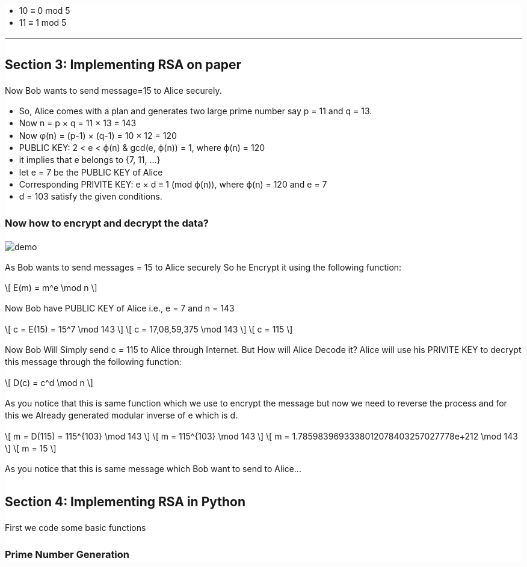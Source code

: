 - 10 ≡ 0 mod 5
- 11 ≡ 1 mod 5

---

## Section 3: Implementing RSA on paper

Now Bob wants to send message=15 to Alice securely.

- So, Alice comes with a plan and generates two large prime number say p = 11 and q = 13.
- Now n = p × q = 11 × 13 = 143
- Now φ(n) = (p-1) × (q-1) = 10 × 12 = 120
- PUBLIC KEY: 2 < e < ϕ(n) & gcd(e, ϕ(n)) = 1, where ϕ(n) = 120
- it implies that e belongs to {7, 11, ...}
- let e = 7 be the PUBLIC KEY of Alice
- Corresponding PRIVITE KEY: e × d ≡ 1 (mod ϕ(n)), where ϕ(n) = 120 and e = 7
- d = 103 satisfy the given conditions.

### Now how to encrypt and decrypt the data?

![demo](https://blog.thefcraft.site/static/img/posts/rsa/demo.png)

As Bob wants to send messages = 15 to Alice securely So he Encrypt it using the following function:
<p>
\[ E(m) = m^e \mod n \]
</p>
Now Bob have PUBLIC KEY of Alice i.e., e = 7 and n = 143
<p>
\[ c = E(15) = 15^7 \mod 143 \]
\[ c = 17,08,59,375 \mod 143 \]
\[ c = 115 \]
</p>
Now Bob Will Simply send c = 115 to Alice through Internet. But How will Alice Decode it? Alice will use his PRIVITE KEY to decrypt this message through the following function:
<p>
\[ D(c) = c^d \mod n \]
</p>
As you notice that this is same function which we use to encrypt the message but now we need to reverse the process and for this we Already generated modular inverse of e which is d.
<p>
\[ m = D(115) = 115^{103} \mod 143 \]
\[ m = 115^{103} \mod 143 \]
\[ m = 1.7859839693338012078403257027778e+212 \mod 143 \]
\[ m = 15 \]
</p>
As you notice that this is same message which Bob want to send to Alice...

## Section 4: Implementing RSA in Python

First we code some basic functions

### Prime Number Generation
